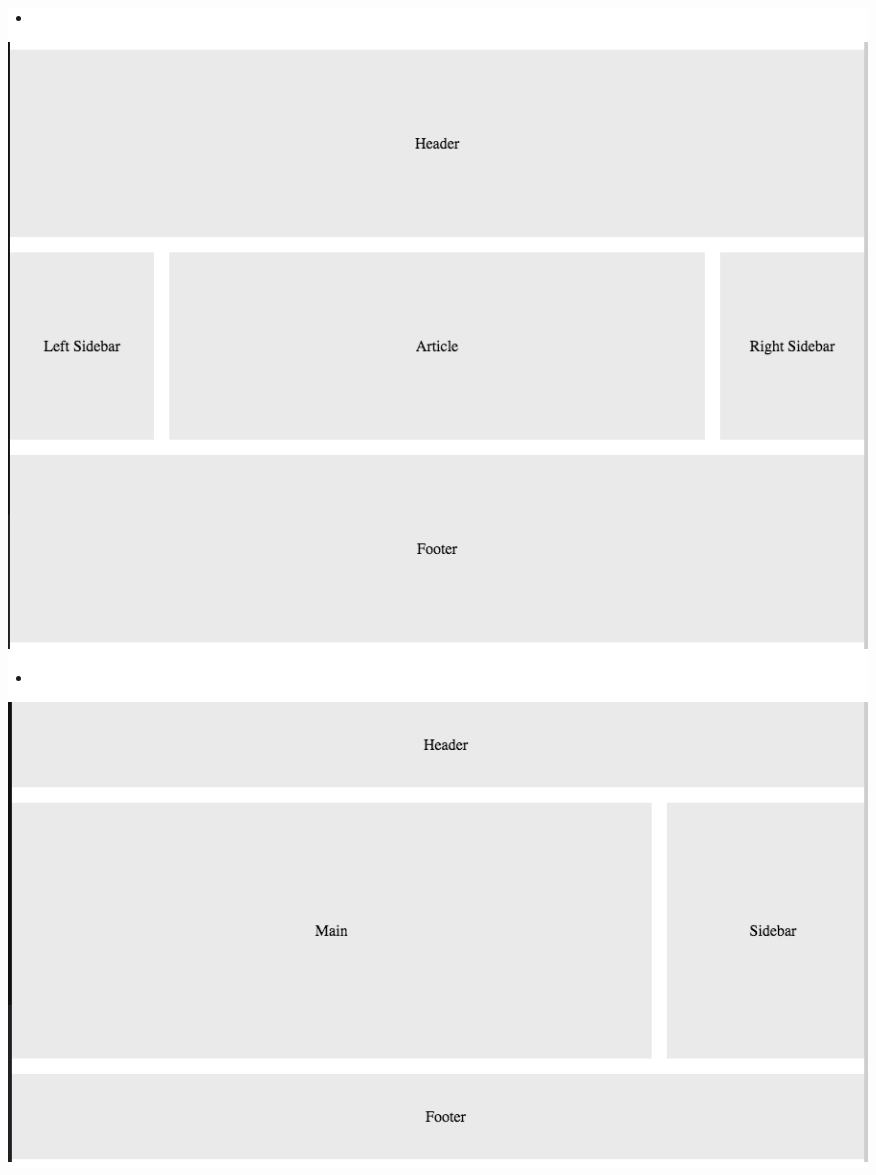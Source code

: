 -


![1](https://raw.githubusercontent.com/mottaquikarim/FEWDRemote/master/assets/flex-1.png)

-

![2](https://github.com/mottaquikarim/FEWDRemote/blob/master/assets/flex-2.png?raw=true)
